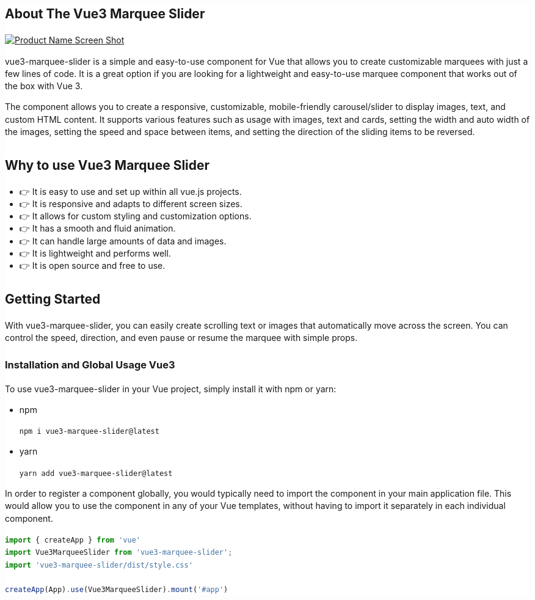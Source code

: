 
## About The Vue3 Marquee Slider

[![Product Name Screen Shot][product-screenshot]](https://vue-marquee.com/)

vue3-marquee-slider is a simple and easy-to-use component for Vue that allows you to create customizable marquees with just a few lines of code. It is a great option if you are looking for a lightweight and easy-to-use marquee component that works out of the box with Vue 3.

The component allows you to create a responsive, customizable, mobile-friendly carousel/slider to display images, text, and custom HTML content. It supports various features such as usage with images, text and cards, setting the width and auto width of the images, setting the speed and space between items, and setting the direction of the sliding items to be reversed.

## Why to use Vue3 Marquee Slider

- 👉 It is easy to use and set up within all vue.js projects.
- 👉 It is responsive and adapts to different screen sizes.
- 👉 It allows for custom styling and customization options.
- 👉 It has a smooth and fluid animation.
- 👉 It can handle large amounts of data and images.
- 👉 It is lightweight and performs well.
- 👉 It is open source and free to use.


## Getting Started

With vue3-marquee-slider, you can easily create scrolling text or images that automatically move across the screen.
You can control the speed, direction, and even pause or resume the marquee with simple props.

### Installation and Global Usage Vue3

To use vue3-marquee-slider in your Vue project, simply install it with npm or yarn:
* npm
  ```sh
  npm i vue3-marquee-slider@latest
  ```

* yarn
  ```sh
  yarn add vue3-marquee-slider@latest
  ```

In order to register a component globally, you would typically need to import the component in your main application file. This would allow you to use the component in any of your Vue templates, without having to import it separately in each individual component.

```js
import { createApp } from 'vue'
import Vue3MarqueeSlider from 'vue3-marquee-slider';
import 'vue3-marquee-slider/dist/style.css'

createApp(App).use(Vue3MarqueeSlider).mount('#app')
```


[contributors-shield]: https://img.shields.io/github/contributors/schnapsterdog/vue3-marquee-slider.svg?style=for-the-badge
[contributors-url]: https://github.com/schnapsterdog/vue3-marquee-slider/graphs/contributors
[downloads-shield]: https://img.shields.io/npm/dw/vue3-marquee-slider.svg?style=for-the-badge
[downloads-url]: https://www.npmjs.com/package/vue3-marquee-slider
[stars-shield]: https://img.shields.io/github/stars/vue3-marquee-slider.svg?style=for-the-badge
[stars-url]: https://github.com/schnapsterdog/vue3-marquee-slider/stargazers
[issues-shield]: https://img.shields.io/github/issues/schnapsterdog/vue3-marquee-slider.svg?style=for-the-badge
[issues-url]: https://github.com/schnapsterdog/vue3-marquee-slider/issues
[license-shield]: https://img.shields.io/github/license/schnapsterdog/vue3-marquee-slider.svg?style=for-the-badge
[license-url]: https://github.com/schnapsterdog/vue3-marquee-slider/blob/master/LICENSE.txt
[linkedin-shield]: https://img.shields.io/badge/-LinkedIn-black.svg?style=for-the-badge&logo=linkedin&colorB=555
[linkedin-url]: https://mk.linkedin.com/in/oliver-trajceski-8a28b070
[product-screenshot]: https://app.imgforce.com/images/user/RdQ_1670897377_vue-marquee-seo.png
[Vue.js]: https://img.shields.io/badge/Vue.js-35495E?style=for-the-badge&logo=vuedotjs&logoColor=4FC08D
[Vue-url]: https://vuejs.org/